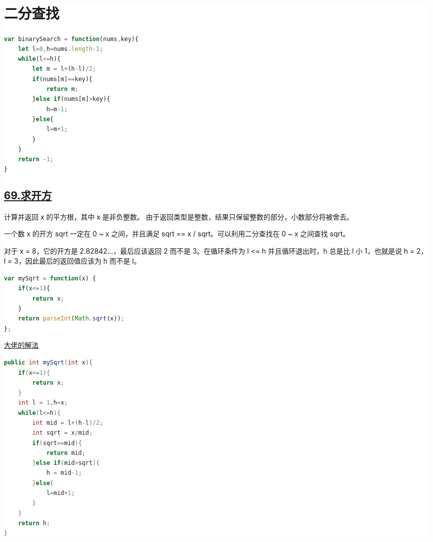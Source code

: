 # 二分查找
``` js
var binarySearch = function(nums,key){
    let l=0,h=nums.length-1;
    while(l<=h){
        let m = l+(h-l)/2;
        if(nums[m]==key){
            return m;
        }else if(nums[m]>key){
            h=m-1;
        }else{
            l=m+1;
        }
    }
    return -1;
}
```

## [69.求开方](https://leetcode-cn.com/problems/sqrtx/)

计算并返回 x 的平方根，其中 x 是非负整数。
由于返回类型是整数，结果只保留整数的部分，小数部分将被舍去。

一个数 x 的开方 sqrt 一定在 0 ~ x 之间，并且满足 sqrt == x / sqrt。可以利用二分查找在 0 ~ x 之间查找 sqrt。

对于 x = 8，它的开方是 2.82842...，最后应该返回 2 而不是 3。在循环条件为 l <= h 并且循环退出时，h 总是比 l 小 1，也就是说 h = 2，l = 3，因此最后的返回值应该为 h 而不是 l。
``` js
var mySqrt = function(x) {
    if(x<=1){
        return x;
    }
    return parseInt(Math.sqrt(x));
};
```
[大佬的解法](https://leetcode-cn.com/problems/sqrtx/solution/javascript-xde-ping-fang-gen-by-rhinoc/)
```java
public int mySqrt(int x){
    if(x<=1){
        return x;
    }
    int l = 1,h=x;
    while(l<=h){
        int mid = l+(h-l)/2;
        int sqrt = x/mid;
        if(sqrt==mid){
            return mid;
        }else if(mid>sqrt){
            h = mid-1;
        }else{
            l=mid+1;
        }
    }
    return h;
}
```
